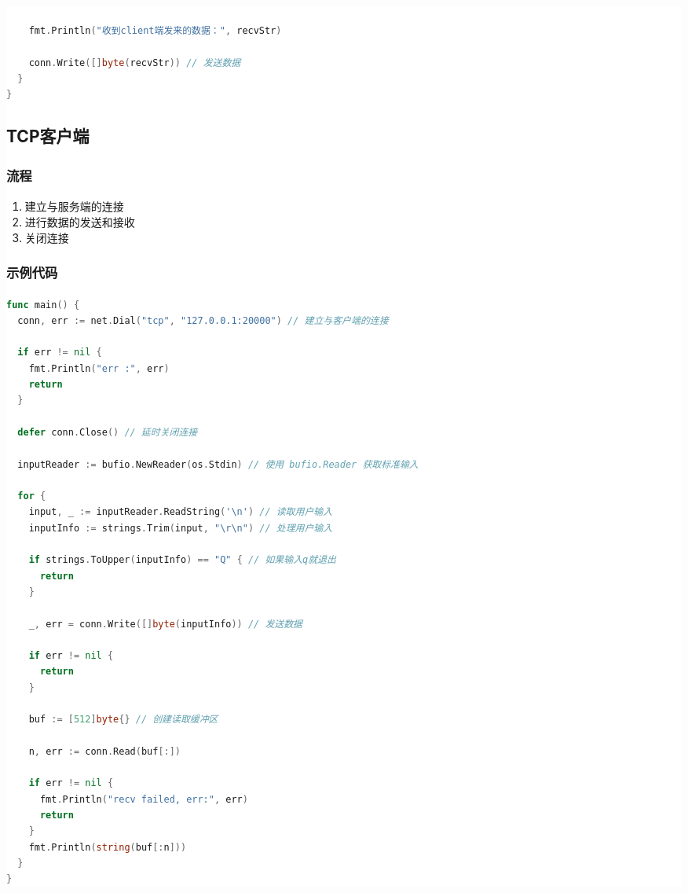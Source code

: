 ```go
    
    fmt.Println("收到client端发来的数据：", recvStr)
    
    conn.Write([]byte(recvStr)) // 发送数据
  }
}
```



## TCP客户端

### 流程

1. 建立与服务端的连接
2. 进行数据的发送和接收
3. 关闭连接

### 示例代码

```go
func main() {
  conn, err := net.Dial("tcp", "127.0.0.1:20000") // 建立与客户端的连接
  
  if err != nil {
    fmt.Println("err :", err)
    return
  }
  
  defer conn.Close() // 延时关闭连接
  
  inputReader := bufio.NewReader(os.Stdin) // 使用 bufio.Reader 获取标准输入
  
  for {
    input, _ := inputReader.ReadString('\n') // 读取用户输入
    inputInfo := strings.Trim(input, "\r\n") // 处理用户输入
    
    if strings.ToUpper(inputInfo) == "Q" { // 如果输入q就退出
      return
    }
    
    _, err = conn.Write([]byte(inputInfo)) // 发送数据
    
    if err != nil {
      return
    }
    
    buf := [512]byte{} // 创建读取缓冲区
    
    n, err := conn.Read(buf[:])
    
    if err != nil {
      fmt.Println("recv failed, err:", err)
      return
    }
    fmt.Println(string(buf[:n]))
  }
}
```
